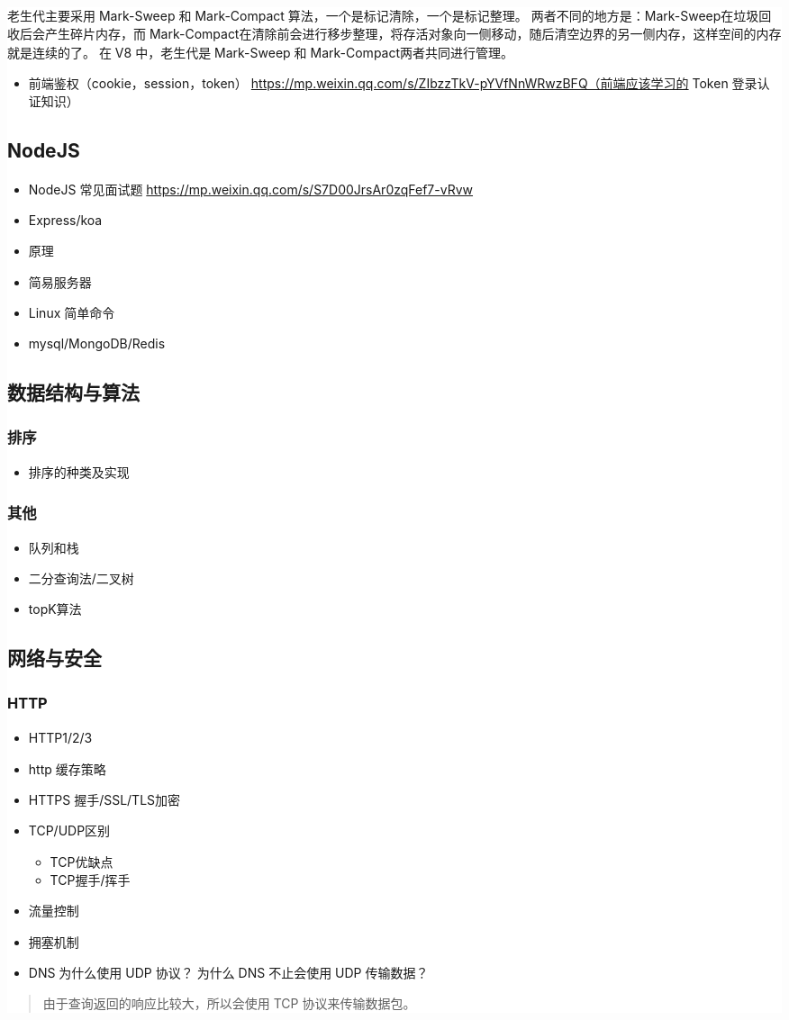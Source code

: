 老生代主要采用 Mark-Sweep 和 Mark-Compact 算法，一个是标记清除，一个是标记整理。
两者不同的地方是：Mark-Sweep在垃圾回收后会产生碎片内存，而 Mark-Compact在清除前会进行移步整理，将存活对象向一侧移动，随后清空边界的另一侧内存，这样空间的内存就是连续的了。
在 V8 中，老生代是 Mark-Sweep 和 Mark-Compact两者共同进行管理。

* 前端鉴权（cookie，session，token）
https://mp.weixin.qq.com/s/ZIbzzTkV-pYVfNnWRwzBFQ（前端应该学习的 Token 登录认证知识）


## NodeJS
* NodeJS 常见面试题
https://mp.weixin.qq.com/s/S7D00JrsAr0zqFef7-vRvw

* Express/koa

* 原理

* 简易服务器

* Linux 简单命令

* mysql/MongoDB/Redis

## 数据结构与算法
### 排序
* 排序的种类及实现

### 其他
* 队列和栈

* 二分查询法/二叉树

* topK算法



## 网络与安全

### HTTP
* HTTP1/2/3


* http 缓存策略

* HTTPS 握手/SSL/TLS加密

* TCP/UDP区别
    * TCP优缺点
    * TCP握手/挥手

* 流量控制

* 拥塞机制

* DNS 为什么使用 UDP 协议？ 为什么 DNS 不止会使用 UDP 传输数据？
> 由于查询返回的响应比较大，所以会使用 TCP 协议来传输数据包。
